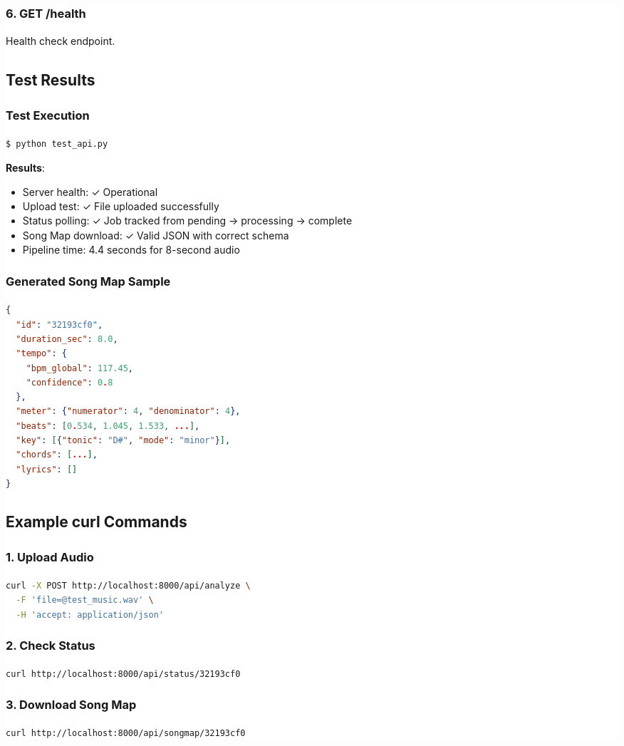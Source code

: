 ### 6. GET /health
Health check endpoint.

## Test Results

### Test Execution
```bash
$ python test_api.py
```

**Results**:
- Server health: ✓ Operational
- Upload test: ✓ File uploaded successfully
- Status polling: ✓ Job tracked from pending → processing → complete
- Song Map download: ✓ Valid JSON with correct schema
- Pipeline time: 4.4 seconds for 8-second audio

### Generated Song Map Sample
```json
{
  "id": "32193cf0",
  "duration_sec": 8.0,
  "tempo": {
    "bpm_global": 117.45,
    "confidence": 0.8
  },
  "meter": {"numerator": 4, "denominator": 4},
  "beats": [0.534, 1.045, 1.533, ...],
  "key": [{"tonic": "D#", "mode": "minor"}],
  "chords": [...],
  "lyrics": []
}
```

## Example curl Commands

### 1. Upload Audio
```bash
curl -X POST http://localhost:8000/api/analyze \
  -F 'file=@test_music.wav' \
  -H 'accept: application/json'
```

### 2. Check Status
```bash
curl http://localhost:8000/api/status/32193cf0
```

### 3. Download Song Map
```bash
curl http://localhost:8000/api/songmap/32193cf0
```
